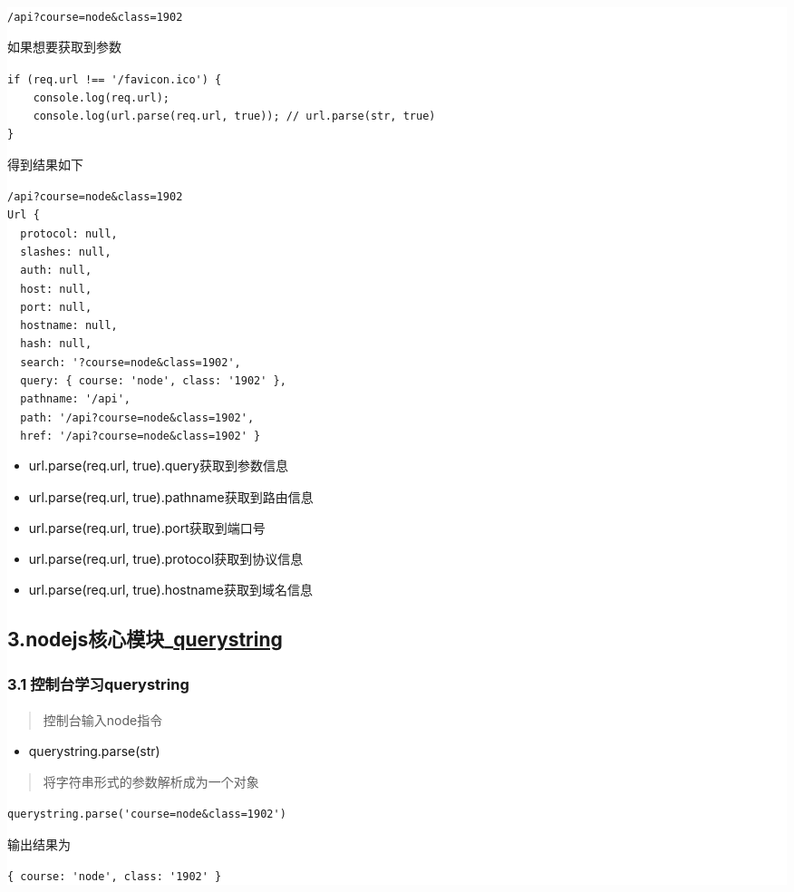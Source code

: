 ```
/api?course=node&class=1902
```
如果想要获取到参数

```
if (req.url !== '/favicon.ico') {
    console.log(req.url);
    console.log(url.parse(req.url, true)); // url.parse(str, true)
}
```
得到结果如下

```
/api?course=node&class=1902
Url {
  protocol: null,
  slashes: null,
  auth: null,
  host: null,
  port: null,
  hostname: null,
  hash: null,
  search: '?course=node&class=1902',
  query: { course: 'node', class: '1902' },
  pathname: '/api',
  path: '/api?course=node&class=1902',
  href: '/api?course=node&class=1902' }
```

*  url.parse(req.url, true).query获取到参数信息

*  url.parse(req.url, true).pathname获取到路由信息

*  url.parse(req.url, true).port获取到端口号

*  url.parse(req.url, true).protocol获取到协议信息

*  url.parse(req.url, true).hostname获取到域名信息

## 3.nodejs核心模块_[querystring](http://nodejs.cn/api/querystring.html)

### 3.1 控制台学习querystring

> 控制台输入node指令

* querystring.parse(str)

> 将字符串形式的参数解析成为一个对象

```
querystring.parse('course=node&class=1902')
```
输出结果为

```
{ course: 'node', class: '1902' }
```
